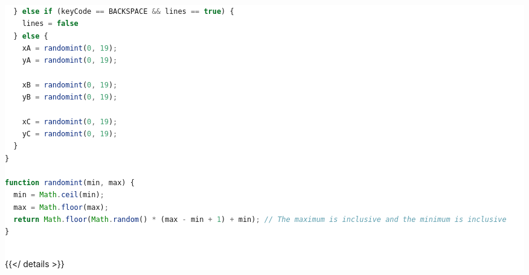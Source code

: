 ``` js
  } else if (keyCode == BACKSPACE && lines == true) {
    lines = false             
  } else {
    xA = randomint(0, 19);
    yA = randomint(0, 19);

    xB = randomint(0, 19);
    yB = randomint(0, 19);

    xC = randomint(0, 19);
    yC = randomint(0, 19);
  }
}

function randomint(min, max) {
  min = Math.ceil(min);
  max = Math.floor(max);
  return Math.floor(Math.random() * (max - min + 1) + min); // The maximum is inclusive and the minimum is inclusive
}



```

{{</ details >}}

